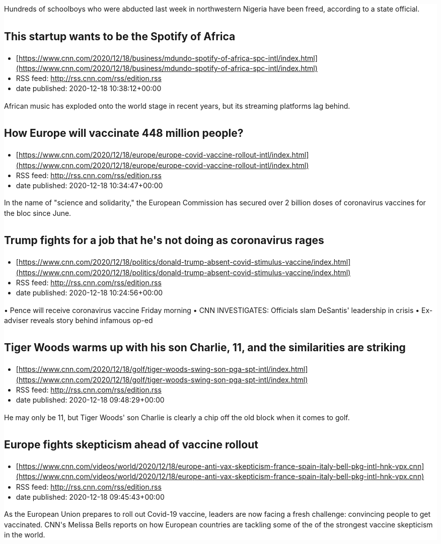 Hundreds of schoolboys who were abducted last week in northwestern Nigeria have been freed, according to a state official.

## This startup wants to be the Spotify of Africa
 - [https://www.cnn.com/2020/12/18/business/mdundo-spotify-of-africa-spc-intl/index.html](https://www.cnn.com/2020/12/18/business/mdundo-spotify-of-africa-spc-intl/index.html)
 - RSS feed: http://rss.cnn.com/rss/edition.rss
 - date published: 2020-12-18 10:38:12+00:00

African music has exploded onto the world stage in recent years, but its streaming platforms lag behind.

## How Europe will vaccinate 448 million people?
 - [https://www.cnn.com/2020/12/18/europe/europe-covid-vaccine-rollout-intl/index.html](https://www.cnn.com/2020/12/18/europe/europe-covid-vaccine-rollout-intl/index.html)
 - RSS feed: http://rss.cnn.com/rss/edition.rss
 - date published: 2020-12-18 10:34:47+00:00

In the name of "science and solidarity," the European Commission has secured over 2 billion doses of coronavirus vaccines for the bloc since June.

## Trump fights for a job that he's not doing as coronavirus rages
 - [https://www.cnn.com/2020/12/18/politics/donald-trump-absent-covid-stimulus-vaccine/index.html](https://www.cnn.com/2020/12/18/politics/donald-trump-absent-covid-stimulus-vaccine/index.html)
 - RSS feed: http://rss.cnn.com/rss/edition.rss
 - date published: 2020-12-18 10:24:56+00:00

• Pence will receive coronavirus vaccine Friday morning
• CNN INVESTIGATES: Officials slam DeSantis' leadership in crisis
• Ex-adviser reveals story behind infamous op-ed

## Tiger Woods warms up with his son Charlie, 11, and the similarities are striking
 - [https://www.cnn.com/2020/12/18/golf/tiger-woods-swing-son-pga-spt-intl/index.html](https://www.cnn.com/2020/12/18/golf/tiger-woods-swing-son-pga-spt-intl/index.html)
 - RSS feed: http://rss.cnn.com/rss/edition.rss
 - date published: 2020-12-18 09:48:29+00:00

He may only be 11, but Tiger Woods' son Charlie is clearly a chip off the old block when it comes to golf.

## Europe fights skepticism ahead of vaccine rollout
 - [https://www.cnn.com/videos/world/2020/12/18/europe-anti-vax-skepticism-france-spain-italy-bell-pkg-intl-hnk-vpx.cnn](https://www.cnn.com/videos/world/2020/12/18/europe-anti-vax-skepticism-france-spain-italy-bell-pkg-intl-hnk-vpx.cnn)
 - RSS feed: http://rss.cnn.com/rss/edition.rss
 - date published: 2020-12-18 09:45:43+00:00

As the European Union prepares to roll out Covid-19 vaccine, leaders are now facing a fresh challenge: convincing people to get vaccinated. CNN's Melissa Bells reports on how European countries are tackling some of the of the strongest vaccine skepticism in the world.
